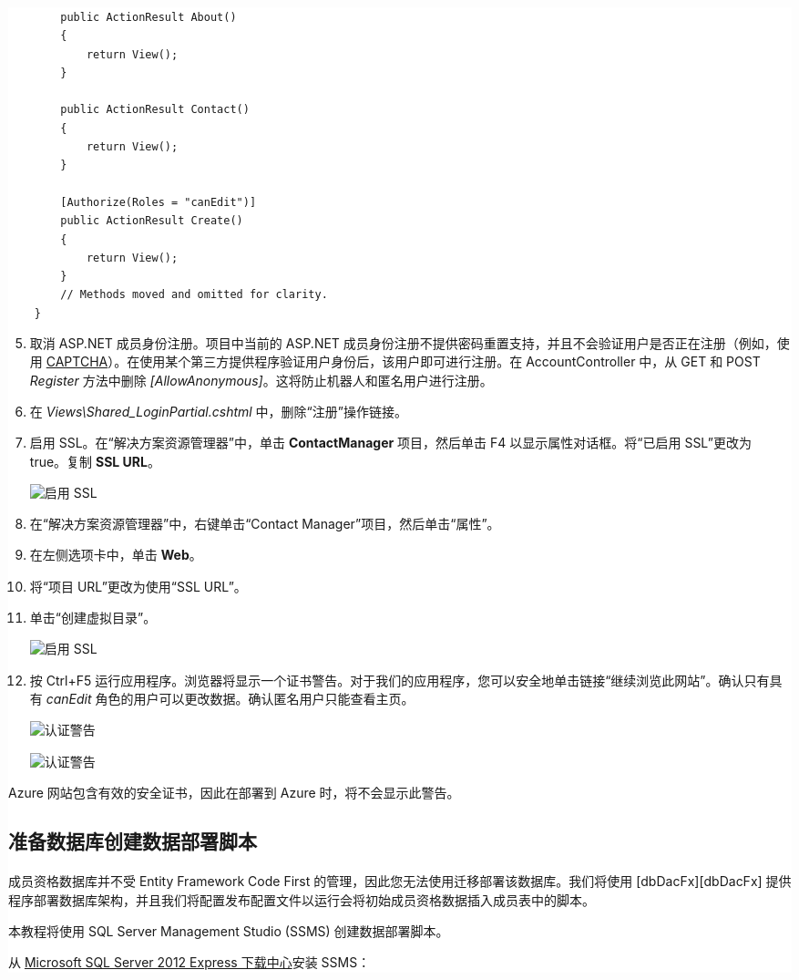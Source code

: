             public ActionResult About()
            {
                return View();
            }

            public ActionResult Contact()
            {
                return View();
            }

            [Authorize(Roles = "canEdit")]
            public ActionResult Create()
            {
                return View();
            }
            // Methods moved and omitted for clarity.
        }

5.  取消 ASP.NET 成员身份注册。项目中当前的 ASP.NET 成员身份注册不提供密码重置支持，并且不会验证用户是否正在注册（例如，使用 [CAPTCHA][CAPTCHA]）。在使用某个第三方提供程序验证用户身份后，该用户即可进行注册。在 AccountController 中，从 GET 和 POST *Register* 方法中删除 *[AllowAnonymous]*。这将防止机器人和匿名用户进行注册。
6.  在 *Views\\Shared\_LoginPartial.cshtml* 中，删除“注册”操作链接。
7.  启用 SSL。在“解决方案资源管理器”中，单击 **ContactManager** 项目，然后单击 F4 以显示属性对话框。将“已启用 SSL”更改为 true。复制 **SSL URL**。

    ![启用 SSL][启用 SSL]

8.  在“解决方案资源管理器”中，右键单击“Contact Manager”项目，然后单击“属性”。
9.  在左侧选项卡中，单击 **Web**。
10. 将“项目 URL”更改为使用“SSL URL”。
11. 单击“创建虚拟目录”。

    ![启用 SSL][5]

12. 按 Ctrl+F5 运行应用程序。浏览器将显示一个证书警告。对于我们的应用程序，您可以安全地单击链接“继续浏览此网站”。确认只有具有 *canEdit* 角色的用户可以更改数据。确认匿名用户只能查看主页。

    ![认证警告][认证警告]

    ![认证警告][6]

Azure 网站包含有效的安全证书，因此在部署到 Azure 时，将不会显示此警告。

## <a name="ppd"></a><span class="short-header">准备数据库</span>创建数据部署脚本

</p>
成员资格数据库并不受 Entity Framework Code First 的管理，因此您无法使用迁移部署该数据库。我们将使用 [dbDacFx][dbDacFx] 提供程序部署数据库架构，并且我们将配置发布配置文件以运行会将初始成员资格数据插入成员表中的脚本。

本教程将使用 SQL Server Management Studio (SSMS) 创建数据部署脚本。

从 [Microsoft SQL Server 2012 Express 下载中心][Microsoft SQL Server 2012 Express 下载中心]安装 SSMS：


  [Rick Anderson]: https://twitter.com/RickAndMSFT
  [登录页面]: ./media/web-sites-dotnet-deploy-aspnet-mvc-app-membership-oauth-sql-database-vs2012/rxb.png
  [设置开发环境]: #bkmk_setupdevenv
  [设置 Azure 环境]: #bkmk_setupwindowsazure
  [创建 ASP.NET MVC 4 应用程序]: #bkmk_createmvc4app
  [将应用程序部署到 Azure]: #bkmk_deploytowindowsazure1
  [向应用程序添加数据库]: #bkmk_addadatabase
  [添加 OAuth 提供程序]: #addOauth
  [向成员资格数据库中添加角色]: #mbrDB
  [创建数据部署脚本]: #ppd
  [将应用部署到 Azure]: #bkmk_deploytowindowsazure11
  [更新成员资格数据库]: #ppd2
  [后续步骤]: #nextsteps
  [Azure SDK for Visual Studio 2012]: http://go.microsoft.com/fwlink/?LinkId=254364
  [Web 平台安装程序 – Azure SDK for .NET]: ./media/web-sites-dotnet-deploy-aspnet-mvc-app-membership-oauth-sql-database-vs2012/WebPIAzureSdk20NetVS12.png
  [Azure 管理门户]: https://manage.windowsazure.cn
  [管理门户中的“新建”按钮]: ./media/web-sites-dotnet-deploy-aspnet-mvc-app-membership-oauth-sql-database-vs2012/rxWSnew2.png
  [管理门户中的“与数据库一起创建”链接]: ./media/web-sites-dotnet-deploy-aspnet-mvc-app-membership-oauth-sql-database-vs2012/rxCreateWSwithDB.png
  [1]: ./media/web-sites-dotnet-deploy-aspnet-mvc-app-membership-oauth-sql-database-vs2012/rxCreateWSwithDB_2.png
  [“新建网站 - 与数据库一起创建”向导的“数据库设置”步骤]: ./media/web-sites-dotnet-deploy-aspnet-mvc-app-membership-oauth-sql-database-vs2012/dntutmobile-setup-azure-site-004.png
  [“新建网站 – 与数据库一起创建”向导的“数据库设置”步骤]: ./media/web-sites-dotnet-deploy-aspnet-mvc-app-membership-oauth-sql-database-vs2012/rxPrevDB.png
  [“新建项目”对话框]: ./media/web-sites-dotnet-deploy-aspnet-mvc-app-membership-oauth-sql-database-vs2012/dntutmobile-createapp-002.png
  [“新建 ASP.NET MVC 4 项目”对话框]: ./media/web-sites-dotnet-deploy-aspnet-mvc-app-membership-oauth-sql-database-vs2012/rxb2.png
  [解决方案资源管理器中的 \_Layout.cshtml]: ./media/web-sites-dotnet-deploy-aspnet-mvc-app-membership-oauth-sql-database-vs2012/dntutmobile-createapp-004.png
  [“待办事项列表”主页]: ./media/web-sites-dotnet-deploy-aspnet-mvc-app-membership-oauth-sql-database-vs2012/rxa.png
  [2]: http://manage.windowsazure.cn "门户"
  [管理门户的“网站”选项卡中的“联系人管理器”应用程序]: ./media/web-sites-dotnet-deploy-aspnet-mvc-app-membership-oauth-sql-database-vs2012/dntutmobile-setup-azure-site-006.png
  [“快速启动”选项卡和“下载发布配置文件”按钮]: ./media/web-sites-dotnet-deploy-aspnet-mvc-app-membership-oauth-sql-database-vs2012/dntutmobile-deploy1-download-profile.png
  [保存 .publishsettings 文件]: ./media/web-sites-dotnet-deploy-aspnet-mvc-app-membership-oauth-sql-database-vs2012/dntutmobile-deploy1-save-profile.png
  [项目上下文菜单中的“发布”]: ./media/web-sites-dotnet-deploy-aspnet-mvc-app-membership-oauth-sql-database-vs2012/PublishVSSolution.png
  [导入发布设置]: ./media/web-sites-dotnet-deploy-aspnet-mvc-app-membership-oauth-sql-database-vs2012/ImportPublishSettings.png
  [添加 Windows Azure 订阅]: ./media/web-sites-dotnet-deploy-aspnet-mvc-app-membership-oauth-sql-database-vs2012/rzAddWAsub.png
  [下载订阅]: ./media/web-sites-dotnet-deploy-aspnet-mvc-app-membership-oauth-sql-database-vs2012/rzDownLoad.png
  [下载发布文件]: ./media/web-sites-dotnet-deploy-aspnet-mvc-app-membership-oauth-sql-database-vs2012/rzDown2.png
  [导入]: ./media/web-sites-dotnet-deploy-aspnet-mvc-app-membership-oauth-sql-database-vs2012/rzImp.png
  [导入发布配置文件]: ./media/web-sites-dotnet-deploy-aspnet-mvc-app-membership-oauth-sql-database-vs2012/ImportPublishProfile.png
  [在 Azure 中运行的“待办事项列表”主页]: ./media/web-sites-dotnet-deploy-aspnet-mvc-app-membership-oauth-sql-database-vs2012/newapp005.png
  [Models 文件夹上下文菜单中的“添加类”]: ./media/web-sites-dotnet-deploy-aspnet-mvc-app-membership-oauth-sql-database-vs2012/dntutmobile-adddatabase-001.png
  [“添加新项”对话框]: ./media/web-sites-dotnet-deploy-aspnet-mvc-app-membership-oauth-sql-database-vs2012/dntutmobile-adddatabase-002.png
  [Controllers 文件夹上下文菜单中的“添加控制器”]: ./media/web-sites-dotnet-deploy-aspnet-mvc-app-membership-oauth-sql-database-vs2012/dntutmobile-controller-add-context-menu.png
  [“添加控制器”对话框]: ./media/web-sites-dotnet-deploy-aspnet-mvc-app-membership-oauth-sql-database-vs2012/dntutmobile-controller-add-controller-dialog.png
  [3]: ./media/web-sites-dotnet-deploy-aspnet-mvc-app-membership-oauth-sql-database-vs2012/rxNewCtx.png
  [“添加控制器”消息框]: ./media/web-sites-dotnet-deploy-aspnet-mvc-app-membership-oauth-sql-database-vs2012/rxOverwrite.png
  [代码优先迁移]: http://msdn.microsoft.com/library/hh770484.aspx
  [“工具”菜单中的“程序包管理器控制台”]: ./media/web-sites-dotnet-deploy-aspnet-mvc-app-membership-oauth-sql-database-vs2012/dntutmobile-migrations-package-manager-menu.png
  [enable-migrations]: ./media/web-sites-dotnet-deploy-aspnet-mvc-app-membership-oauth-sql-database-vs2012/rxE.png
  [DbContext]: http://msdn.microsoft.com/zh-cn/library/system.data.entity.dbcontext(v=VS.103).aspx
  [对 Entity Framework (EF) 数据库进行种子设定和调试]: http://blogs.msdn.com/b/rickandy/archive/2013/02/12/seeding-and-debugging-entity-framework-ef-dbs.aspx
  [“程序包管理器控制台”命令]: ./media/web-sites-dotnet-deploy-aspnet-mvc-app-membership-oauth-sql-database-vs2012/dntutmobile-migrations-package-manager-console.png
  [数据的 MVC 视图]: ./media/web-sites-dotnet-deploy-aspnet-mvc-app-membership-oauth-sql-database-vs2012/rx2.png
  [OAuth]: http://oauth.net/ "http://oauth.net/"
  [Facebook]: http://developers.facebook.com/
  [Microsoft]: http://go.microsoft.com/fwlink/?LinkID=144070
  [Twitter]: http://dev.twitter.com/
  [https://developers.facebook.com/apps]: https://developers.facebook.com/apps/
  [新建 FB 应用程序]: ./media/web-sites-dotnet-deploy-aspnet-mvc-app-membership-oauth-sql-database-vs2012/rxFBapp.png
  [4]: ./media/web-sites-dotnet-deploy-aspnet-mvc-app-membership-oauth-sql-database-vs2012/rxFB.png
  [FB 测试人员]: ./media/web-sites-dotnet-deploy-aspnet-mvc-app-membership-oauth-sql-database-vs2012/rxFBt.png
  [显示表数据]: ./media/web-sites-dotnet-deploy-aspnet-mvc-app-membership-oauth-sql-database-vs2012/rxSTD.png
  [用户 ID]: ./media/web-sites-dotnet-deploy-aspnet-mvc-app-membership-oauth-sql-database-vs2012/rxUid.png
  [roleID]: ./media/web-sites-dotnet-deploy-aspnet-mvc-app-membership-oauth-sql-database-vs2012/rxRoleID.png
  [用户角色 ID 表]: ./media/web-sites-dotnet-deploy-aspnet-mvc-app-membership-oauth-sql-database-vs2012/rxUR.png
  [Authorize]: http://msdn.microsoft.com/zh-cn/library/system.web.mvc.authorizeattribute(v=vs.100).aspx
  [RequireHttps]: http://msdn.microsoft.com/zh-cn/library/system.web.mvc.requirehttpsattribute(v=vs.108).aspx
  [保护 ASP.NET MVC 4 应用程序和新 AllowAnonymous 属性]: http://blogs.msdn.com/b/rickandy/archive/2012/03/23/securing-your-asp-net-mvc-4-app-and-the-new-allowanonymous-attribute.aspx
  [CAPTCHA]: http://www.asp.net/web-pages/tutorials/security/16-adding-security-and-membership
  [启用 SSL]: ./media/web-sites-dotnet-deploy-aspnet-mvc-app-membership-oauth-sql-database-vs2012/rxSSL.png
  [5]: ./media/web-sites-dotnet-deploy-aspnet-mvc-app-membership-oauth-sql-database-vs2012/rxS2.png
  [认证警告]: ./media/web-sites-dotnet-deploy-aspnet-mvc-app-membership-oauth-sql-database-vs2012/rxNOT.png
  [6]: ./media/web-sites-dotnet-deploy-aspnet-mvc-app-membership-oauth-sql-database-vs2012/rxNOT2.png
  [dbDacFx]: http://msdn.microsoft.com/zh-cn/library/dd394698.aspx
  [Microsoft SQL Server 2012 Express 下载中心]: http://www.microsoft.com/zh-cn/download/details.aspx?id=29062
  [SQL 安装]: ./media/web-sites-dotnet-deploy-aspnet-mvc-app-membership-oauth-sql-database-vs2012/rxSS.png
  [“连接到服务器”对话框]: ./media/web-sites-dotnet-deploy-aspnet-mvc-app-membership-oauth-sql-database-vs2012/rxC2S.png
  [生成脚本]: ./media/web-sites-dotnet-deploy-aspnet-mvc-app-membership-oauth-sql-database-vs2012/rxGenScripts.png
  [设置脚本编写选项]: ./media/web-sites-dotnet-deploy-aspnet-mvc-app-membership-oauth-sql-database-vs2012/rx11.png
  [7]: ./media/web-sites-dotnet-deploy-aspnet-mvc-app-membership-oauth-sql-database-vs2012/rxAdv.png
  [保存或发布]: ./media/web-sites-dotnet-deploy-aspnet-mvc-app-membership-oauth-sql-database-vs2012/rx1.png
  [3 个连接字符串]: ./media/web-sites-dotnet-deploy-aspnet-mvc-app-membership-oauth-sql-database-vs2012/rxd.png
  [8]: ./media/web-sites-dotnet-deploy-aspnet-mvc-app-membership-oauth-sql-database-vs2012/dntutmobile-deploy1-publish-001.png
  [设置]: ./media/web-sites-dotnet-deploy-aspnet-mvc-app-membership-oauth-sql-database-vs2012/rxD2.png
  [9]: ./media/web-sites-dotnet-deploy-aspnet-mvc-app-membership-oauth-sql-database-vs2012/rxSettings.png
  [添加 sql]: ./media/web-sites-dotnet-deploy-aspnet-mvc-app-membership-oauth-sql-database-vs2012/rxAddSQL2.png
  [发布]: ./media/web-sites-dotnet-deploy-aspnet-mvc-app-membership-oauth-sql-database-vs2012/rxP.png
  [10]: ./media/web-sites-dotnet-deploy-aspnet-mvc-app-membership-oauth-sql-database-vs2012/rxc.png
  [11]: ./media/web-sites-dotnet-deploy-aspnet-mvc-app-membership-oauth-sql-database-vs2012/rx3.png
  [“添加连接”对话框]: ./media/web-sites-dotnet-deploy-aspnet-mvc-app-membership-oauth-sql-database-vs2012/rx4.png
  [防火墙错误]: ./media/web-sites-dotnet-deploy-aspnet-mvc-app-membership-oauth-sql-database-vs2012/rx5.png
  [选择 SQL]: ./media/web-sites-dotnet-deploy-aspnet-mvc-app-membership-oauth-sql-database-vs2012/rx6.png
  [防火墙规则]: ./media/web-sites-dotnet-deploy-aspnet-mvc-app-membership-oauth-sql-database-vs2012/rx7.png
  [数据库服务器]: ./media/web-sites-dotnet-deploy-aspnet-mvc-app-membership-oauth-sql-database-vs2012/rx8.png
  [IP 范围]: ./media/web-sites-dotnet-deploy-aspnet-mvc-app-membership-oauth-sql-database-vs2012/rx9.png
  [12]: http://blogs.msdn.com/b/rickandy/
  [@blowdart]: https://twitter.com/blowdart
  [在 ASP.NET MVC 4 中自定义外部登录按钮]: http://www.beabigrockstar.com/customizing-external-login-buttons-in-asp-net-mvc-4/
  [Azure 身份验证]: http://www.asp.net/vnext/overview/fall-2012-update/windows-azure-authentication
  [如何使用 ASP.NET MVC 创建 Intranet 站点]: http://msdn.microsoft.com/zh-cn/library/gg703322(v=vs.98).aspx
  [使用存储表、队列和 Blob 的 .NET 多层应用程序]: /zh-cn/documentation/articles/cloud-services-dotnet-multi-tier-app-storage-1-overview/
  [ASP.NET MVC 4 简介]: http://www.asp.net/mvc/tutorials/mvc-4/getting-started-with-aspnet-mvc4/intro-to-aspnet-mvc-4
  [使用 MVC 的 Entity Framework 入门]: http://www.asp.net/mvc/tutorials/getting-started-with-ef-using-mvc/creating-an-entity-framework-data-model-for-an-asp-net-mvc-application
  [OAuth 2.0 与登录]: http://blogs.msdn.com/b/vbertocci/archive/2013/01/02/oauth-2-0-and-sign-in.aspx
  [常见任务]: http://www.windowsazure.cn/zh-cn/develop/net/common-tasks/
  [在 Visual Studio 中对 Azure 网站进行故障排除]: /zh-cn/develop/net/tutorials/troubleshoot-web-sites-in-visual-studio/
  [本教程中的云服务版本]: /zh-cn/documentation/articles/cloud-services-dotnet-multi-tier-app-using-service-bus-queues/
  [使用 Azure 开发 Web 应用程序]: http://msdn.microsoft.com/zh-cn/library/Hh674484
  [Azure 上的数据存储产品/服务]: http://social.technet.microsoft.com/wiki/contents/articles/data-storage-offerings-on-the-windows-azure-platform.aspx
  [在 ASP.NET 数据访问内容映射中使用 Azure SQL数据库]: http://go.microsoft.com/fwlink/p/?LinkId=282414#ssdb
  [13]: http://msdn.microsoft.com/zh-cn/library/hh770484
